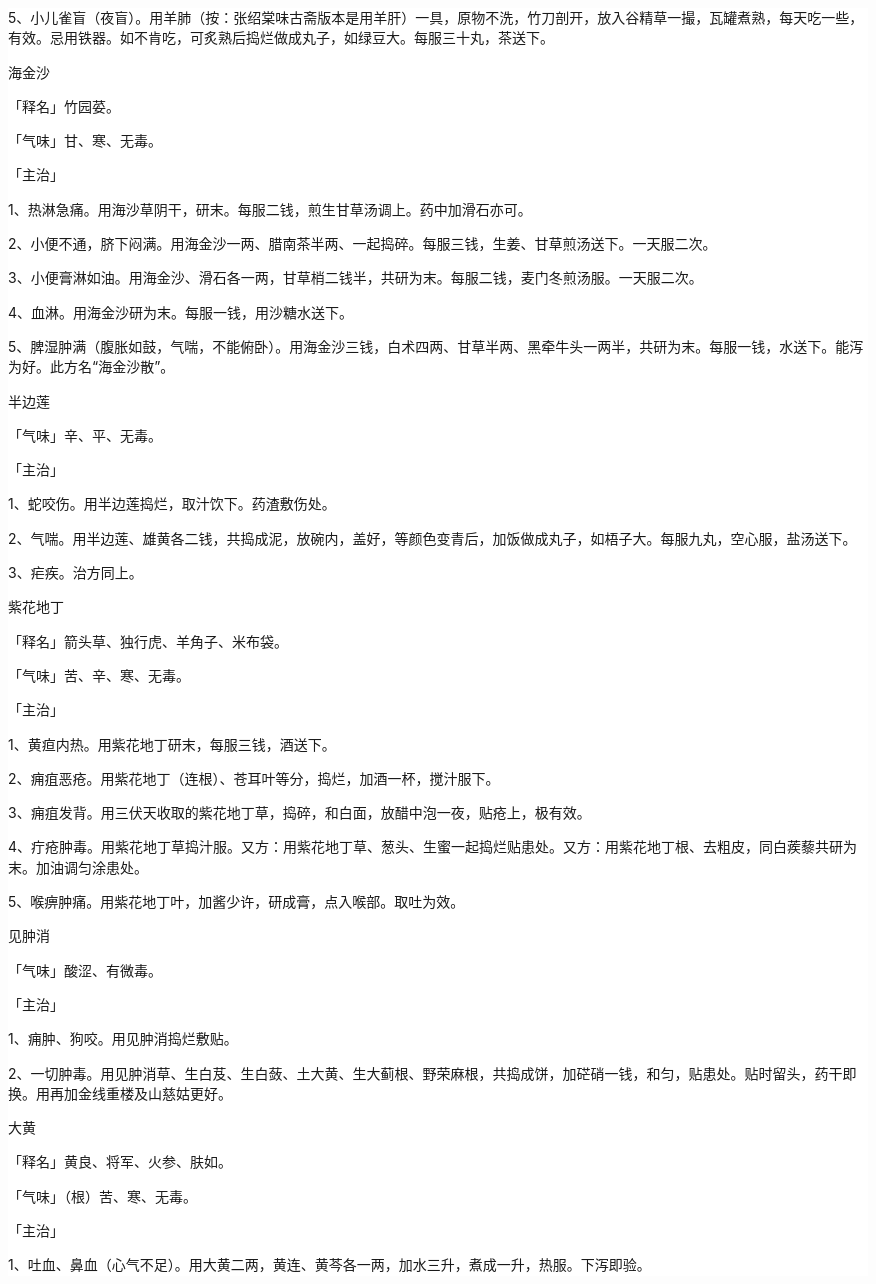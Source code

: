 5、小儿雀盲（夜盲）。用羊肺（按：张绍棠味古斋版本是用羊肝）一具，原物不洗，竹刀剖开，放入谷精草一撮，瓦罐煮熟，每天吃一些，有效。忌用铁器。如不肯吃，可炙熟后捣烂做成丸子，如绿豆大。每服三十丸，茶送下。

海金沙

「释名」竹园荽。

「气味」甘、寒、无毒。

「主治」

1、热淋急痛。用海沙草阴干，研末。每服二钱，煎生甘草汤调上。药中加滑石亦可。

2、小便不通，脐下闷满。用海金沙一两、腊南茶半两、一起捣碎。每服三钱，生姜、甘草煎汤送下。一天服二次。

3、小便膏淋如油。用海金沙、滑石各一两，甘草梢二钱半，共研为末。每服二钱，麦门冬煎汤服。一天服二次。

4、血淋。用海金沙研为末。每服一钱，用沙糖水送下。

5、脾湿肿满（腹胀如鼓，气喘，不能俯卧）。用海金沙三钱，白术四两、甘草半两、黑牵牛头一两半，共研为末。每服一钱，水送下。能泻为好。此方名“海金沙散”。

半边莲

「气味」辛、平、无毒。

「主治」

1、蛇咬伤。用半边莲捣烂，取汁饮下。药渣敷伤处。

2、气喘。用半边莲、雄黄各二钱，共捣成泥，放碗内，盖好，等颜色变青后，加饭做成丸子，如梧子大。每服九丸，空心服，盐汤送下。

3、疟疾。治方同上。

紫花地丁

「释名」箭头草、独行虎、羊角子、米布袋。

「气味」苦、辛、寒、无毒。

「主治」

1、黄疸内热。用紫花地丁研末，每服三钱，酒送下。

2、痈疽恶疮。用紫花地丁（连根）、苍耳叶等分，捣烂，加酒一杯，搅汁服下。

3、痈疽发背。用三伏天收取的紫花地丁草，捣碎，和白面，放醋中泡一夜，贴疮上，极有效。

4、疔疮肿毒。用紫花地丁草捣汁服。又方：用紫花地丁草、葱头、生蜜一起捣烂贴患处。又方：用紫花地丁根、去粗皮，同白蒺藜共研为末。加油调匀涂患处。

5、喉痹肿痛。用紫花地丁叶，加酱少许，研成膏，点入喉部。取吐为效。

见肿消

「气味」酸涩、有微毒。

「主治」

1、痈肿、狗咬。用见肿消捣烂敷贴。

2、一切肿毒。用见肿消草、生白芨、生白蔹、土大黄、生大蓟根、野荣麻根，共捣成饼，加硭硝一钱，和匀，贴患处。贴时留头，药干即换。用再加金线重楼及山慈姑更好。

大黄

「释名」黄良、将军、火参、肤如。

「气味」（根）苦、寒、无毒。

「主治」

1、吐血、鼻血（心气不足）。用大黄二两，黄连、黄芩各一两，加水三升，煮成一升，热服。下泻即验。

